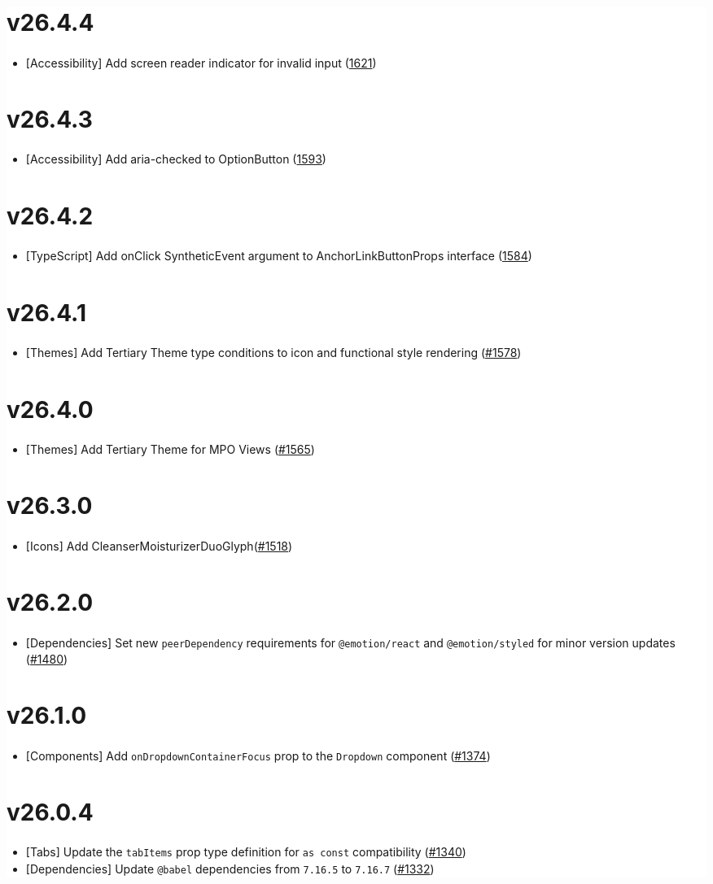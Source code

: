 # v26.4.4

- [Accessibility] Add screen reader indicator for invalid input ([1621](https://github.com/curology/radiance-ui/pull/1621))

# v26.4.3

- [Accessibility] Add aria-checked to OptionButton ([1593](https://github.com/curology/radiance-ui/pull/1593))

# v26.4.2

- [TypeScript] Add onClick SyntheticEvent argument to AnchorLinkButtonProps interface ([1584](https://github.com/curology/radiance-ui/pull/1584))

# v26.4.1

- [Themes] Add Tertiary Theme type conditions to icon and functional style rendering ([#1578](https://github.com/curology/radiance-ui/pull/1578))

# v26.4.0

- [Themes] Add Tertiary Theme for MPO Views ([#1565](https://github.com/curology/radiance-ui/pull/1565))

# v26.3.0

- [Icons] Add CleanserMoisturizerDuoGlyph([#1518](https://github.com/curology/radiance-ui/pull/1518))

# v26.2.0

- [Dependencies] Set new `peerDependency` requirements for `@emotion/react` and `@emotion/styled` for minor version updates ([#1480](https://github.com/curology/radiance-ui/pull/1480))

# v26.1.0

- [Components] Add `onDropdownContainerFocus` prop to the `Dropdown` component ([#1374](https://github.com/curology/radiance-ui/pull/1374))

# v26.0.4

- [Tabs] Update the `tabItems` prop type definition for `as const` compatibility ([#1340](https://github.com/curology/radiance-ui/pull/1340))
- [Dependencies] Update `@babel` dependencies from `7.16.5` to `7.16.7` ([#1332](https://github.com/curology/radiance-ui/pull/1332))
